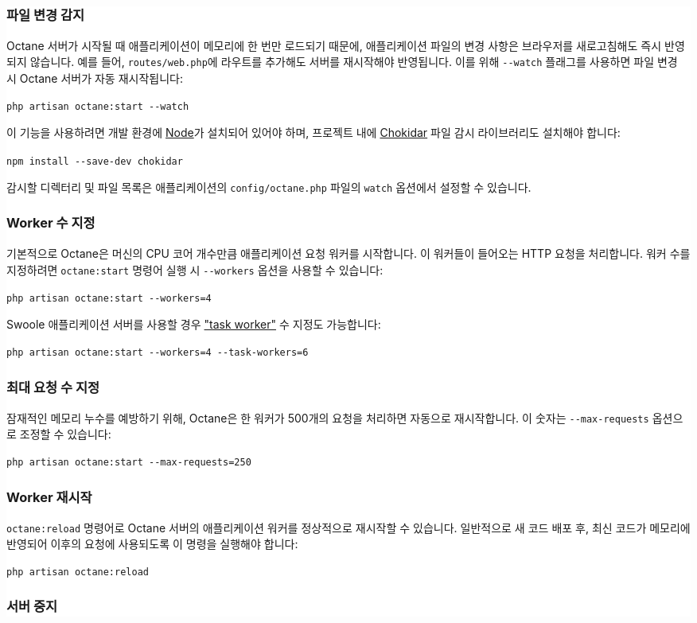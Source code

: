 <a name="watching-for-file-changes"></a>
### 파일 변경 감지

Octane 서버가 시작될 때 애플리케이션이 메모리에 한 번만 로드되기 때문에, 애플리케이션 파일의 변경 사항은 브라우저를 새로고침해도 즉시 반영되지 않습니다. 예를 들어, `routes/web.php`에 라우트를 추가해도 서버를 재시작해야 반영됩니다. 이를 위해 `--watch` 플래그를 사용하면 파일 변경 시 Octane 서버가 자동 재시작됩니다:

```shell
php artisan octane:start --watch
```

이 기능을 사용하려면 개발 환경에 [Node](https://nodejs.org)가 설치되어 있어야 하며, 프로젝트 내에 [Chokidar](https://github.com/paulmillr/chokidar) 파일 감시 라이브러리도 설치해야 합니다:

```shell
npm install --save-dev chokidar
```

감시할 디렉터리 및 파일 목록은 애플리케이션의 `config/octane.php` 파일의 `watch` 옵션에서 설정할 수 있습니다.

<a name="specifying-the-worker-count"></a>
### Worker 수 지정

기본적으로 Octane은 머신의 CPU 코어 개수만큼 애플리케이션 요청 워커를 시작합니다. 이 워커들이 들어오는 HTTP 요청을 처리합니다. 워커 수를 지정하려면 `octane:start` 명령어 실행 시 `--workers` 옵션을 사용할 수 있습니다:

```shell
php artisan octane:start --workers=4
```

Swoole 애플리케이션 서버를 사용할 경우 ["task worker"](#concurrent-tasks) 수 지정도 가능합니다:

```shell
php artisan octane:start --workers=4 --task-workers=6
```

<a name="specifying-the-max-request-count"></a>
### 최대 요청 수 지정

잠재적인 메모리 누수를 예방하기 위해, Octane은 한 워커가 500개의 요청을 처리하면 자동으로 재시작합니다. 이 숫자는 `--max-requests` 옵션으로 조정할 수 있습니다:

```shell
php artisan octane:start --max-requests=250
```

<a name="reloading-the-workers"></a>
### Worker 재시작

`octane:reload` 명령어로 Octane 서버의 애플리케이션 워커를 정상적으로 재시작할 수 있습니다. 일반적으로 새 코드 배포 후, 최신 코드가 메모리에 반영되어 이후의 요청에 사용되도록 이 명령을 실행해야 합니다:

```shell
php artisan octane:reload
```

<a name="stopping-the-server"></a>
### 서버 중지
